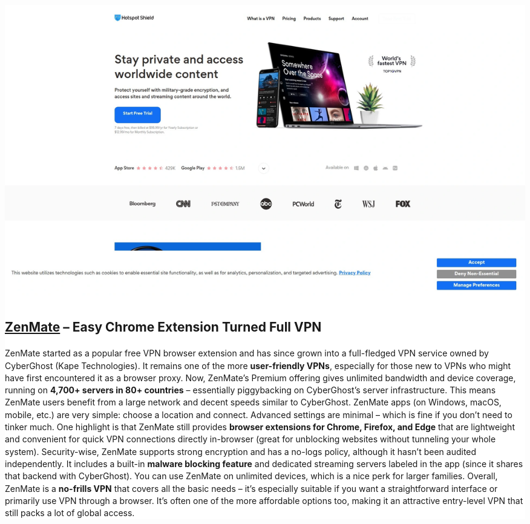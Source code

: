 ![Hotspot Shield Screenshot](image/hotspotshield.webp)


## **[ZenMate](https://zenmate.com)** – Easy Chrome Extension Turned Full VPN

ZenMate started as a popular free VPN browser extension and has since grown into a full-fledged VPN service owned by CyberGhost (Kape Technologies). It remains one of the more **user-friendly VPNs**, especially for those new to VPNs who might have first encountered it as a browser proxy. Now, ZenMate’s Premium offering gives unlimited bandwidth and device coverage, running on **4,700+ servers in 80+ countries** – essentially piggybacking on CyberGhost’s server infrastructure. This means ZenMate users benefit from a large network and decent speeds similar to CyberGhost. ZenMate apps (on Windows, macOS, mobile, etc.) are very simple: choose a location and connect. Advanced settings are minimal – which is fine if you don’t need to tinker much. One highlight is that ZenMate still provides **browser extensions for Chrome, Firefox, and Edge** that are lightweight and convenient for quick VPN connections directly in-browser (great for unblocking websites without tunneling your whole system). Security-wise, ZenMate supports strong encryption and has a no-logs policy, although it hasn’t been audited independently. It includes a built-in **malware blocking feature** and dedicated streaming servers labeled in the app (since it shares that backend with CyberGhost). You can use ZenMate on unlimited devices, which is a nice perk for larger families. Overall, ZenMate is a **no-frills VPN** that covers all the basic needs – it’s especially suitable if you want a straightforward interface or primarily use VPN through a browser. It’s often one of the more affordable options too, making it an attractive entry-level VPN that still packs a lot of global access.
